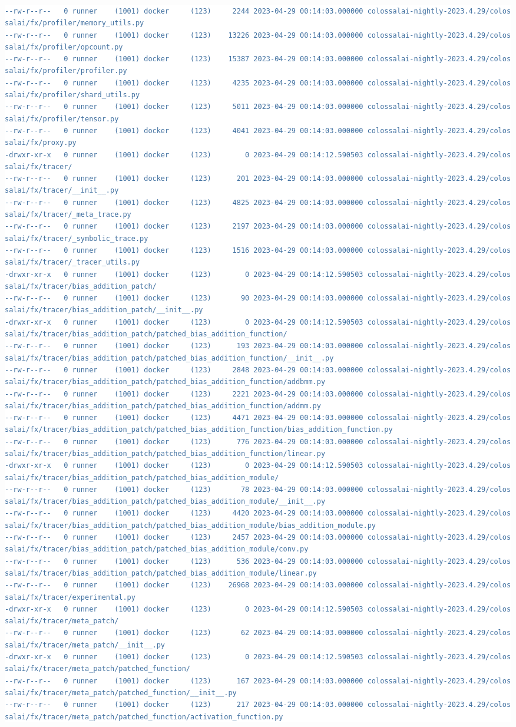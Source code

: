 ```diff
--rw-r--r--   0 runner    (1001) docker     (123)     2244 2023-04-29 00:14:03.000000 colossalai-nightly-2023.4.29/colossalai/fx/profiler/memory_utils.py
--rw-r--r--   0 runner    (1001) docker     (123)    13226 2023-04-29 00:14:03.000000 colossalai-nightly-2023.4.29/colossalai/fx/profiler/opcount.py
--rw-r--r--   0 runner    (1001) docker     (123)    15387 2023-04-29 00:14:03.000000 colossalai-nightly-2023.4.29/colossalai/fx/profiler/profiler.py
--rw-r--r--   0 runner    (1001) docker     (123)     4235 2023-04-29 00:14:03.000000 colossalai-nightly-2023.4.29/colossalai/fx/profiler/shard_utils.py
--rw-r--r--   0 runner    (1001) docker     (123)     5011 2023-04-29 00:14:03.000000 colossalai-nightly-2023.4.29/colossalai/fx/profiler/tensor.py
--rw-r--r--   0 runner    (1001) docker     (123)     4041 2023-04-29 00:14:03.000000 colossalai-nightly-2023.4.29/colossalai/fx/proxy.py
-drwxr-xr-x   0 runner    (1001) docker     (123)        0 2023-04-29 00:14:12.590503 colossalai-nightly-2023.4.29/colossalai/fx/tracer/
--rw-r--r--   0 runner    (1001) docker     (123)      201 2023-04-29 00:14:03.000000 colossalai-nightly-2023.4.29/colossalai/fx/tracer/__init__.py
--rw-r--r--   0 runner    (1001) docker     (123)     4825 2023-04-29 00:14:03.000000 colossalai-nightly-2023.4.29/colossalai/fx/tracer/_meta_trace.py
--rw-r--r--   0 runner    (1001) docker     (123)     2197 2023-04-29 00:14:03.000000 colossalai-nightly-2023.4.29/colossalai/fx/tracer/_symbolic_trace.py
--rw-r--r--   0 runner    (1001) docker     (123)     1516 2023-04-29 00:14:03.000000 colossalai-nightly-2023.4.29/colossalai/fx/tracer/_tracer_utils.py
-drwxr-xr-x   0 runner    (1001) docker     (123)        0 2023-04-29 00:14:12.590503 colossalai-nightly-2023.4.29/colossalai/fx/tracer/bias_addition_patch/
--rw-r--r--   0 runner    (1001) docker     (123)       90 2023-04-29 00:14:03.000000 colossalai-nightly-2023.4.29/colossalai/fx/tracer/bias_addition_patch/__init__.py
-drwxr-xr-x   0 runner    (1001) docker     (123)        0 2023-04-29 00:14:12.590503 colossalai-nightly-2023.4.29/colossalai/fx/tracer/bias_addition_patch/patched_bias_addition_function/
--rw-r--r--   0 runner    (1001) docker     (123)      193 2023-04-29 00:14:03.000000 colossalai-nightly-2023.4.29/colossalai/fx/tracer/bias_addition_patch/patched_bias_addition_function/__init__.py
--rw-r--r--   0 runner    (1001) docker     (123)     2848 2023-04-29 00:14:03.000000 colossalai-nightly-2023.4.29/colossalai/fx/tracer/bias_addition_patch/patched_bias_addition_function/addbmm.py
--rw-r--r--   0 runner    (1001) docker     (123)     2221 2023-04-29 00:14:03.000000 colossalai-nightly-2023.4.29/colossalai/fx/tracer/bias_addition_patch/patched_bias_addition_function/addmm.py
--rw-r--r--   0 runner    (1001) docker     (123)     4471 2023-04-29 00:14:03.000000 colossalai-nightly-2023.4.29/colossalai/fx/tracer/bias_addition_patch/patched_bias_addition_function/bias_addition_function.py
--rw-r--r--   0 runner    (1001) docker     (123)      776 2023-04-29 00:14:03.000000 colossalai-nightly-2023.4.29/colossalai/fx/tracer/bias_addition_patch/patched_bias_addition_function/linear.py
-drwxr-xr-x   0 runner    (1001) docker     (123)        0 2023-04-29 00:14:12.590503 colossalai-nightly-2023.4.29/colossalai/fx/tracer/bias_addition_patch/patched_bias_addition_module/
--rw-r--r--   0 runner    (1001) docker     (123)       78 2023-04-29 00:14:03.000000 colossalai-nightly-2023.4.29/colossalai/fx/tracer/bias_addition_patch/patched_bias_addition_module/__init__.py
--rw-r--r--   0 runner    (1001) docker     (123)     4420 2023-04-29 00:14:03.000000 colossalai-nightly-2023.4.29/colossalai/fx/tracer/bias_addition_patch/patched_bias_addition_module/bias_addition_module.py
--rw-r--r--   0 runner    (1001) docker     (123)     2457 2023-04-29 00:14:03.000000 colossalai-nightly-2023.4.29/colossalai/fx/tracer/bias_addition_patch/patched_bias_addition_module/conv.py
--rw-r--r--   0 runner    (1001) docker     (123)      536 2023-04-29 00:14:03.000000 colossalai-nightly-2023.4.29/colossalai/fx/tracer/bias_addition_patch/patched_bias_addition_module/linear.py
--rw-r--r--   0 runner    (1001) docker     (123)    26968 2023-04-29 00:14:03.000000 colossalai-nightly-2023.4.29/colossalai/fx/tracer/experimental.py
-drwxr-xr-x   0 runner    (1001) docker     (123)        0 2023-04-29 00:14:12.590503 colossalai-nightly-2023.4.29/colossalai/fx/tracer/meta_patch/
--rw-r--r--   0 runner    (1001) docker     (123)       62 2023-04-29 00:14:03.000000 colossalai-nightly-2023.4.29/colossalai/fx/tracer/meta_patch/__init__.py
-drwxr-xr-x   0 runner    (1001) docker     (123)        0 2023-04-29 00:14:12.590503 colossalai-nightly-2023.4.29/colossalai/fx/tracer/meta_patch/patched_function/
--rw-r--r--   0 runner    (1001) docker     (123)      167 2023-04-29 00:14:03.000000 colossalai-nightly-2023.4.29/colossalai/fx/tracer/meta_patch/patched_function/__init__.py
--rw-r--r--   0 runner    (1001) docker     (123)      217 2023-04-29 00:14:03.000000 colossalai-nightly-2023.4.29/colossalai/fx/tracer/meta_patch/patched_function/activation_function.py
```